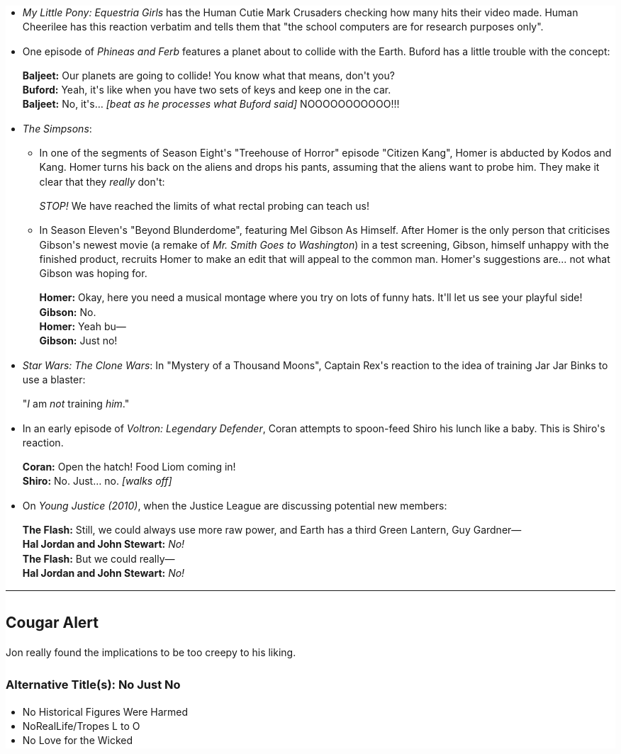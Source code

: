 -   _My Little Pony: Equestria Girls_ has the Human Cutie Mark Crusaders checking how many hits their video made. Human Cheerilee has this reaction verbatim and tells them that "the school computers are for research purposes only".
-   One episode of _Phineas and Ferb_ features a planet about to collide with the Earth. Buford has a little trouble with the concept:
    
    **Baljeet:** Our planets are going to collide! You know what that means, don't you?  
    **Buford:** Yeah, it's like when you have two sets of keys and keep one in the car.  
    **Baljeet:** No, it's… _\[beat as he processes what Buford said\]_ NOOOOOOOOOOO!!!
    
-   _The Simpsons_:
    -   In one of the segments of Season Eight's "Treehouse of Horror" episode "Citizen Kang", Homer is abducted by Kodos and Kang. Homer turns his back on the aliens and drops his pants, assuming that the aliens want to probe him. They make it clear that they _really_ don't:
        
        _STOP!_ We have reached the limits of what rectal probing can teach us!
        
    -   In Season Eleven's "Beyond Blunderdome", featuring Mel Gibson As Himself. After Homer is the only person that criticises Gibson's newest movie (a remake of _Mr. Smith Goes to Washington_) in a test screening, Gibson, himself unhappy with the finished product, recruits Homer to make an edit that will appeal to the common man. Homer's suggestions are… not what Gibson was hoping for.
        
        **Homer:** Okay, here you need a musical montage where you try on lots of funny hats. It'll let us see your playful side!  
        **Gibson:** No.  
        **Homer:** Yeah bu—  
        **Gibson:** Just no!
        
-   _Star Wars: The Clone Wars_: In "Mystery of a Thousand Moons", Captain Rex's reaction to the idea of training Jar Jar Binks to use a blaster:
    
    "_I_ am _not_ training _him_."
    
-   In an early episode of _Voltron: Legendary Defender_, Coran attempts to spoon-feed Shiro his lunch like a baby. This is Shiro's reaction.
    
    **Coran:** Open the hatch! Food Liom coming in!  
    **Shiro:** No. Just… no. _\[walks off\]_
    
-   On _Young Justice (2010)_, when the Justice League are discussing potential new members:
    
    **The Flash:** Still, we could always use more raw power, and Earth has a third Green Lantern, Guy Gardner—  
    **Hal Jordan and John Stewart:** _No!_  
    **The Flash:** But we could really—  
    **Hal Jordan and John Stewart:** _No!_
    

___

## Cougar Alert

Jon really found the implications to be too creepy to his liking.

### **Alternative Title(s):** No Just No

-   No Historical Figures Were Harmed
-   NoRealLife/Tropes L to O
-   No Love for the Wicked
